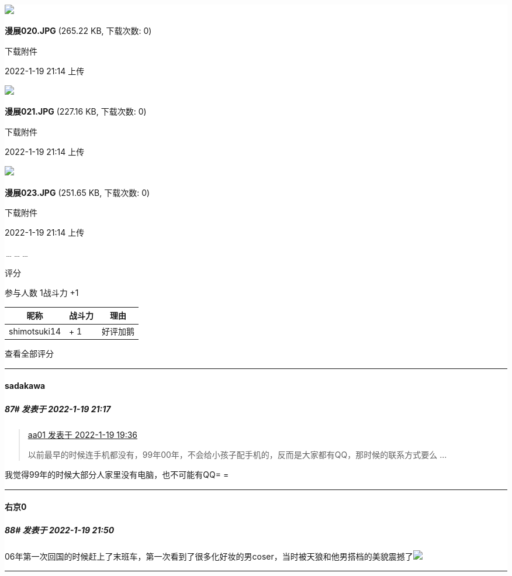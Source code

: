 <img src="https://img.saraba1st.com/forum/202201/19/211449h6rg8ss60bab68qb.jpg" referrerpolicy="no-referrer">

<strong>漫展020.JPG</strong> (265.22 KB, 下载次数: 0)

下载附件

2022-1-19 21:14 上传

<img src="https://img.saraba1st.com/forum/202201/19/211449hz7xkpfkgy6nmthv.jpg" referrerpolicy="no-referrer">

<strong>漫展021.JPG</strong> (227.16 KB, 下载次数: 0)

下载附件

2022-1-19 21:14 上传

<img src="https://img.saraba1st.com/forum/202201/19/211450k4t4vbca45i474jz.jpg" referrerpolicy="no-referrer">

<strong>漫展023.JPG</strong> (251.65 KB, 下载次数: 0)

下载附件

2022-1-19 21:14 上传

﹍﹍﹍

评分

 参与人数 1战斗力 +1

|昵称|战斗力|理由|
|----|---|---|
| shimotsuki14| + 1|好评加鹅|

查看全部评分

*****

####  sadakawa  
##### 87#       发表于 2022-1-19 21:17

<blockquote><a href="httphttps://bbs.saraba1st.com/2b/forum.php?mod=redirect&amp;goto=findpost&amp;pid=54355192&amp;ptid=2048250" target="_blank">aa01 发表于 2022-1-19 19:36</a>

以前最早的时候连手机都没有，99年00年，不会给小孩子配手机的，反而是大家都有QQ，那时候的联系方式要么 ...</blockquote>
我觉得99年的时候大部分人家里没有电脑，也不可能有QQ= =



*****

####  右京0  
##### 88#       发表于 2022-1-19 21:50

06年第一次回国的时候赶上了末班车，第一次看到了很多化好妆的男coser，当时被天狼和他男搭档的美貌震撼了<img src="https://static.saraba1st.com/image/smiley/face2017/066.png" referrerpolicy="no-referrer">



*****
